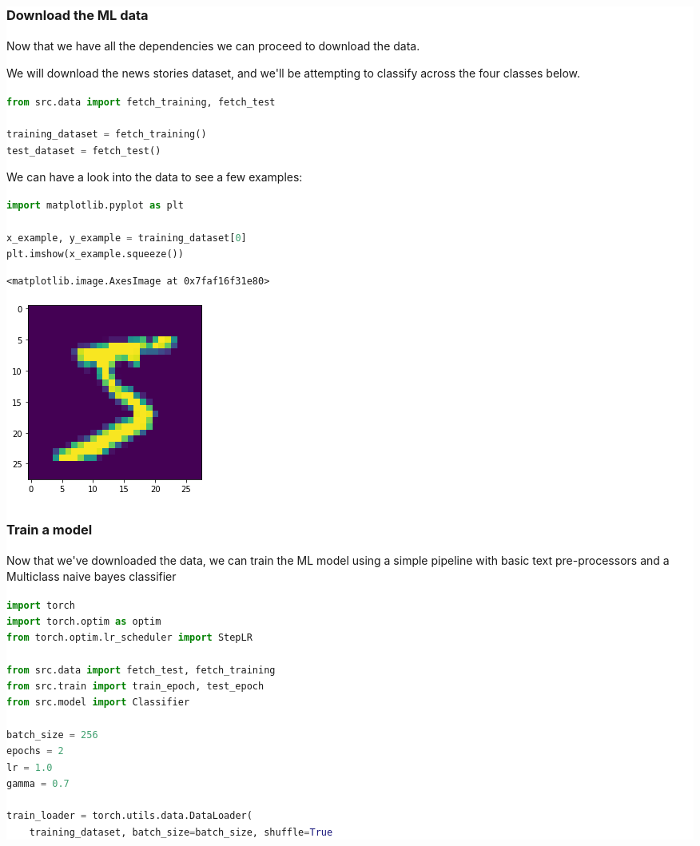 
### Download the ML data

Now that we have all the dependencies we can proceed to download the data.

We will download the news stories dataset, and we'll be attempting to classify across the four classes below.


```python
from src.data import fetch_training, fetch_test

training_dataset = fetch_training()
test_dataset = fetch_test()
```

We can have a look into the data to see a few examples:


```python
import matplotlib.pyplot as plt 

x_example, y_example = training_dataset[0]
plt.imshow(x_example.squeeze())
```




    <matplotlib.image.AxesImage at 0x7faf16f31e80>




![png](README_files/README_9_1.png)


### Train a model

Now that we've downloaded the data, we can train the ML model using a simple pipeline with basic text pre-processors and a Multiclass naive bayes classifier


```python
import torch
import torch.optim as optim
from torch.optim.lr_scheduler import StepLR

from src.data import fetch_test, fetch_training
from src.train import train_epoch, test_epoch
from src.model import Classifier

batch_size = 256
epochs = 2
lr = 1.0
gamma = 0.7

train_loader = torch.utils.data.DataLoader(
    training_dataset, batch_size=batch_size, shuffle=True
```